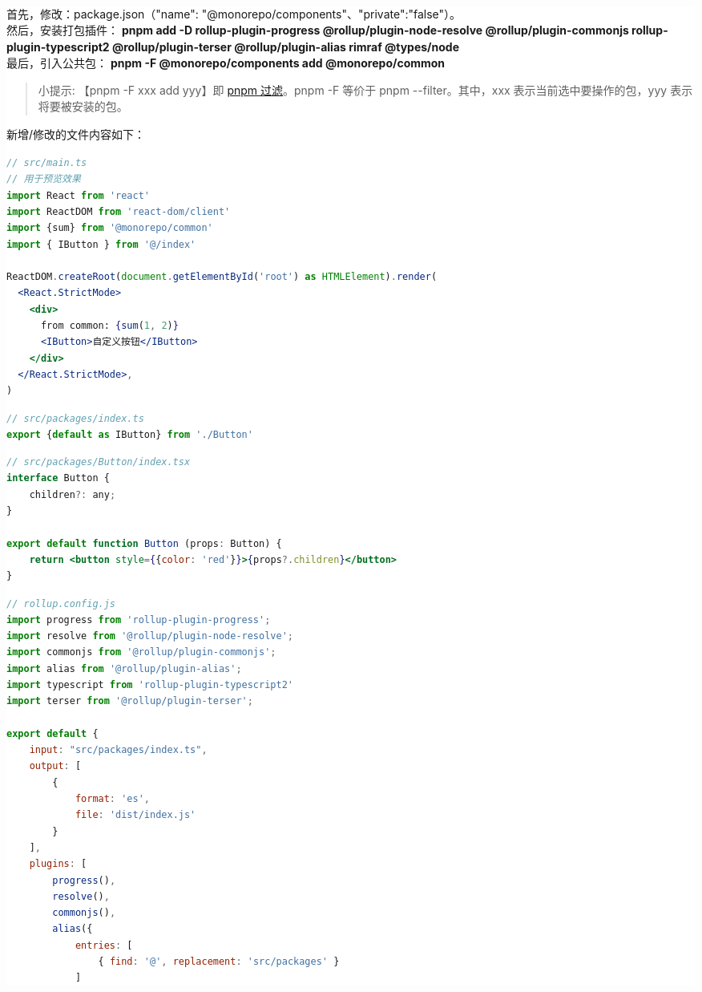 首先，修改：package.json（"name": "@monorepo/components"、"private":"false"）。  
然后，安装打包插件： **pnpm add -D rollup-plugin-progress @rollup/plugin-node-resolve @rollup/plugin-commonjs rollup-plugin-typescript2 @rollup/plugin-terser @rollup/plugin-alias rimraf @types/node**   
最后，引入公共包： **pnpm -F @monorepo/components add @monorepo/common**

> 小提示: 【pnpm -F xxx add yyy】即 [pnpm 过滤](https://www.pnpm.cn/filtering)。pnpm -F 等价于 pnpm --filter。其中，xxx 表示当前选中要操作的包，yyy 表示将要被安装的包。

新增/修改的文件内容如下：
```jsx | pure
// src/main.ts
// 用于预览效果
import React from 'react'
import ReactDOM from 'react-dom/client'
import {sum} from '@monorepo/common'
import { IButton } from '@/index'

ReactDOM.createRoot(document.getElementById('root') as HTMLElement).render(
  <React.StrictMode>
    <div>
      from common: {sum(1, 2)}
      <IButton>自定义按钮</IButton>
    </div>
  </React.StrictMode>,
)
```

```jsx | pure
// src/packages/index.ts
export {default as IButton} from './Button'
```
```jsx | pure
// src/packages/Button/index.tsx
interface Button {
    children?: any;
}

export default function Button (props: Button) {
    return <button style={{color: 'red'}}>{props?.children}</button>
}
```
```jsx | pure
// rollup.config.js
import progress from 'rollup-plugin-progress';
import resolve from '@rollup/plugin-node-resolve';
import commonjs from '@rollup/plugin-commonjs';
import alias from '@rollup/plugin-alias';
import typescript from 'rollup-plugin-typescript2'
import terser from '@rollup/plugin-terser';

export default {
    input: "src/packages/index.ts",
    output: [
        {
            format: 'es',
            file: 'dist/index.js'
        }
    ],
    plugins: [
        progress(),
        resolve(),
        commonjs(),
        alias({
            entries: [
                { find: '@', replacement: 'src/packages' }
            ]
```